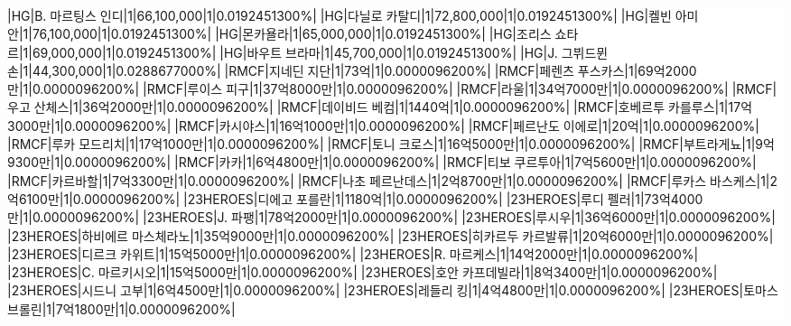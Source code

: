 |HG|B. 마르팅스 인디|1|66,100,000|1|0.0192451300%|
|HG|다닐로 카탈디|1|72,800,000|1|0.0192451300%|
|HG|켈빈 아미안|1|76,100,000|1|0.0192451300%|
|HG|몬카욜라|1|65,000,000|1|0.0192451300%|
|HG|조리스 쇼타르|1|69,000,000|1|0.0192451300%|
|HG|바우트 브라마|1|45,700,000|1|0.0192451300%|
|HG|J. 그뷔드뮌손|1|44,300,000|1|0.0288677000%|
|RMCF|지네딘 지단|1|73억|1|0.0000096200%|
|RMCF|페렌츠 푸스카스|1|69억2000만|1|0.0000096200%|
|RMCF|루이스 피구|1|37억8000만|1|0.0000096200%|
|RMCF|라울|1|34억7000만|1|0.0000096200%|
|RMCF|우고 산체스|1|36억2000만|1|0.0000096200%|
|RMCF|데이비드 베컴|1|1440억|1|0.0000096200%|
|RMCF|호베르투 카를루스|1|17억3000만|1|0.0000096200%|
|RMCF|카시야스|1|16억1000만|1|0.0000096200%|
|RMCF|페르난도 이에로|1|20억|1|0.0000096200%|
|RMCF|루카 모드리치|1|17억1000만|1|0.0000096200%|
|RMCF|토니 크로스|1|16억5000만|1|0.0000096200%|
|RMCF|부트라게뇨|1|9억9300만|1|0.0000096200%|
|RMCF|카카|1|6억4800만|1|0.0000096200%|
|RMCF|티보 쿠르투아|1|7억5600만|1|0.0000096200%|
|RMCF|카르바할|1|7억3300만|1|0.0000096200%|
|RMCF|나초 페르난데스|1|2억8700만|1|0.0000096200%|
|RMCF|루카스 바스케스|1|2억6100만|1|0.0000096200%|
|23HEROES|디에고 포를란|1|1180억|1|0.0000096200%|
|23HEROES|루디 펠러|1|73억4000만|1|0.0000096200%|
|23HEROES|J. 파팽|1|78억2000만|1|0.0000096200%|
|23HEROES|루시우|1|36억6000만|1|0.0000096200%|
|23HEROES|하비에르 마스체라노|1|35억9000만|1|0.0000096200%|
|23HEROES|히카르두 카르발류|1|20억6000만|1|0.0000096200%|
|23HEROES|디르크 카위트|1|15억5000만|1|0.0000096200%|
|23HEROES|R. 마르케스|1|14억2000만|1|0.0000096200%|
|23HEROES|C. 마르키시오|1|15억5000만|1|0.0000096200%|
|23HEROES|호안 카프데빌라|1|8억3400만|1|0.0000096200%|
|23HEROES|시드니 고부|1|6억4500만|1|0.0000096200%|
|23HEROES|레들리 킹|1|4억4800만|1|0.0000096200%|
|23HEROES|토마스 브롤린|1|7억1800만|1|0.0000096200%|